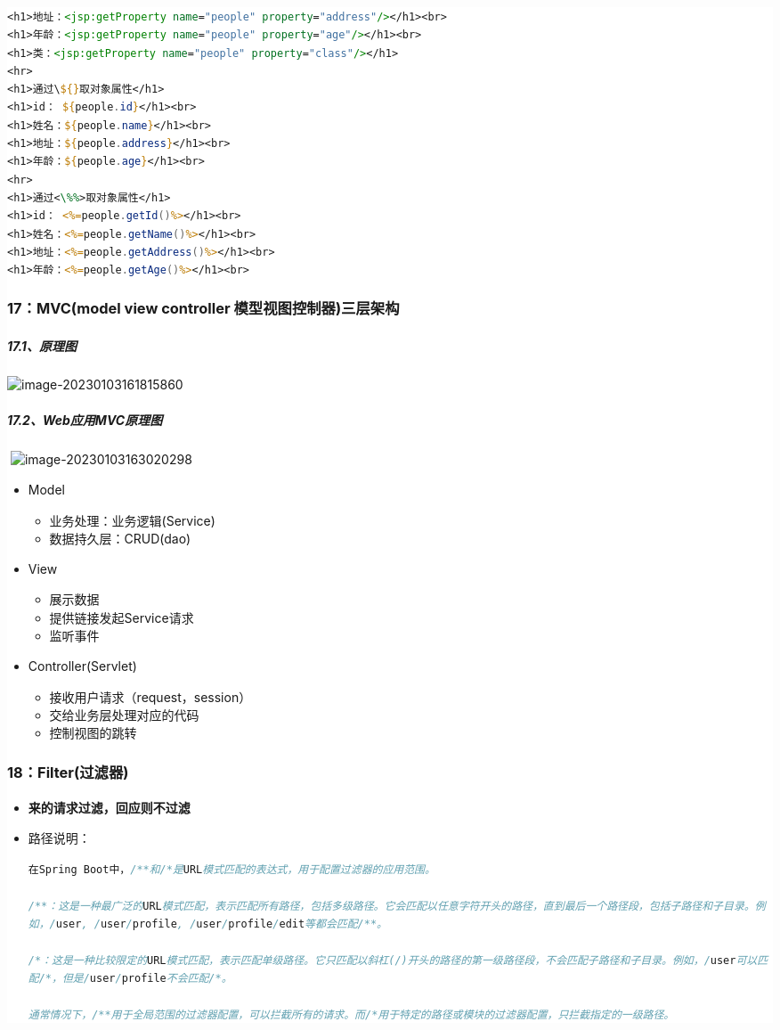 ```jsp
<h1>地址：<jsp:getProperty name="people" property="address"/></h1><br>
<h1>年龄：<jsp:getProperty name="people" property="age"/></h1><br>
<h1>类：<jsp:getProperty name="people" property="class"/></h1>
<hr>
<h1>通过\${}取对象属性</h1>
<h1>id： ${people.id}</h1><br>
<h1>姓名：${people.name}</h1><br>
<h1>地址：${people.address}</h1><br>
<h1>年龄：${people.age}</h1><br>
<hr>
<h1>通过<\%%>取对象属性</h1>
<h1>id： <%=people.getId()%></h1><br>
<h1>姓名：<%=people.getName()%></h1><br>
<h1>地址：<%=people.getAddress()%></h1><br>
<h1>年龄：<%=people.getAge()%></h1><br>
```

### 17：MVC(model view controller 模型视图控制器)三层架构

##### 17.1、原理图

![image-20230103161815860](img/image-20230103161815860.png)

##### 17.2、Web应用MVC原理图

​	![image-20230103163020298](img/image-20230103163020298.png)

- Model
  - 业务处理：业务逻辑(Service)
  - 数据持久层：CRUD(dao)

- View
  - 展示数据
  - 提供链接发起Service请求
  - 监听事件
- Controller(Servlet)
  - 接收用户请求（request，session）
  - 交给业务层处理对应的代码
  - 控制视图的跳转

### 18：Filter(过滤器)

- **来的请求过滤，回应则不过滤**

- 路径说明：

  ```java
  在Spring Boot中，/**和/*是URL模式匹配的表达式，用于配置过滤器的应用范围。
  
  /**：这是一种最广泛的URL模式匹配，表示匹配所有路径，包括多级路径。它会匹配以任意字符开头的路径，直到最后一个路径段，包括子路径和子目录。例如，/user, /user/profile, /user/profile/edit等都会匹配/**。
  
  /*：这是一种比较限定的URL模式匹配，表示匹配单级路径。它只匹配以斜杠(/)开头的路径的第一级路径段，不会匹配子路径和子目录。例如，/user可以匹配/*，但是/user/profile不会匹配/*。
  
  通常情况下，/**用于全局范围的过滤器配置，可以拦截所有的请求。而/*用于特定的路径或模块的过滤器配置，只拦截指定的一级路径。
  ```
